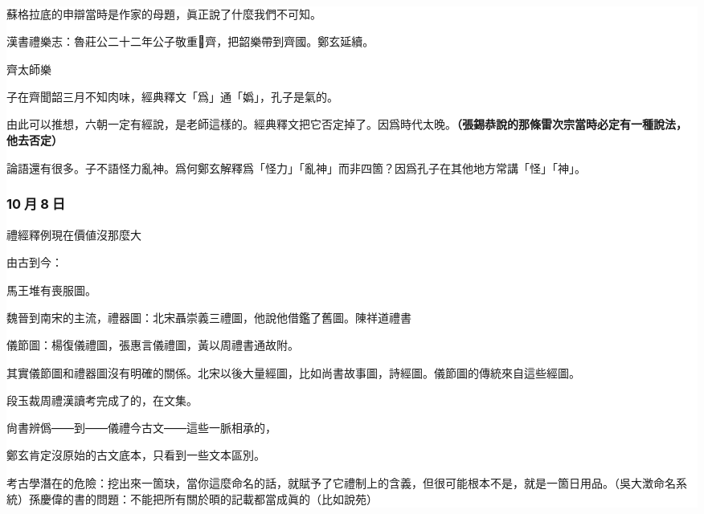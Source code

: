 蘇格拉底的申辯當時是作家的母題，眞正說了什麼我們不可知。

漢書禮樂志：魯莊公二十二年公子敬重𢍃齊，把韶樂帶到齊國。鄭玄延續。

齊太師樂

子在齊聞韶三月不知肉味，經典釋文「爲」通「嬀」，孔子是氣的。

由此可以推想，六朝一定有經說，是老師這樣的。經典釋文把它否定掉了。因爲時代太晚。**（張錫恭說的那條雷次宗當時必定有一種說法，他去否定）**

論語還有很多。子不語怪力亂神。爲何鄭玄解釋爲「怪力」「亂神」而非四箇？因爲孔子在其他地方常講「怪」「神」。

### 10 月 8 日

禮經釋例現在價値沒那麼大

由古到今：

馬王堆有喪服圖。

魏晉到南宋的主流，禮器圖：北宋聶崇義<v>三禮圖</v>，他說他借鑑了舊圖。陳祥道<v>禮書</v>

儀節圖：楊復<v>儀禮圖</v>，張惠言<v>儀禮圖</v>，黃以周<v>禮書通故</v>附。

其實儀節圖和禮器圖沒有明確的關係。北宋以後大量經圖，比如尚書故事圖，詩經圖。儀節圖的傳統來自這些經圖。

段玉裁<v>周禮漢讀考</v>完成了的，在文集。

尙書辨僞——到——儀禮今古文——這些一脈相承的，

鄭玄肯定沒原始的古文底本，只看到一些文本區別。

考古學潛在的危險：挖出來一箇玦，當你這麼命名的話，就賦予了它禮制上的含義，但很可能根本不是，就是一箇日用品。（吳大澂命名系統）孫慶偉的書的問題：不能把所有關於暊的記載都當成眞的（比如說苑）
